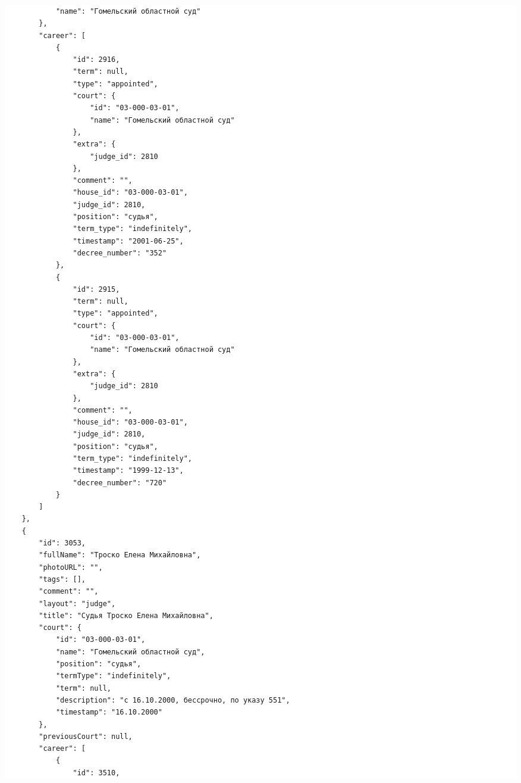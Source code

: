                 "name": "Гомельский областной суд"
            },
            "career": [
                {
                    "id": 2916,
                    "term": null,
                    "type": "appointed",
                    "court": {
                        "id": "03-000-03-01",
                        "name": "Гомельский областной суд"
                    },
                    "extra": {
                        "judge_id": 2810
                    },
                    "comment": "",
                    "house_id": "03-000-03-01",
                    "judge_id": 2810,
                    "position": "судья",
                    "term_type": "indefinitely",
                    "timestamp": "2001-06-25",
                    "decree_number": "352"
                },
                {
                    "id": 2915,
                    "term": null,
                    "type": "appointed",
                    "court": {
                        "id": "03-000-03-01",
                        "name": "Гомельский областной суд"
                    },
                    "extra": {
                        "judge_id": 2810
                    },
                    "comment": "",
                    "house_id": "03-000-03-01",
                    "judge_id": 2810,
                    "position": "судья",
                    "term_type": "indefinitely",
                    "timestamp": "1999-12-13",
                    "decree_number": "720"
                }
            ]
        },
        {
            "id": 3053,
            "fullName": "Троско Елена Михайловна",
            "photoURL": "",
            "tags": [],
            "comment": "",
            "layout": "judge",
            "title": "Судья Троско Елена Михайловна",
            "court": {
                "id": "03-000-03-01",
                "name": "Гомельский областной суд",
                "position": "судья",
                "termType": "indefinitely",
                "term": null,
                "description": "c 16.10.2000, бессрочно, по указу 551",
                "timestamp": "16.10.2000"
            },
            "previousCourt": null,
            "career": [
                {
                    "id": 3510,